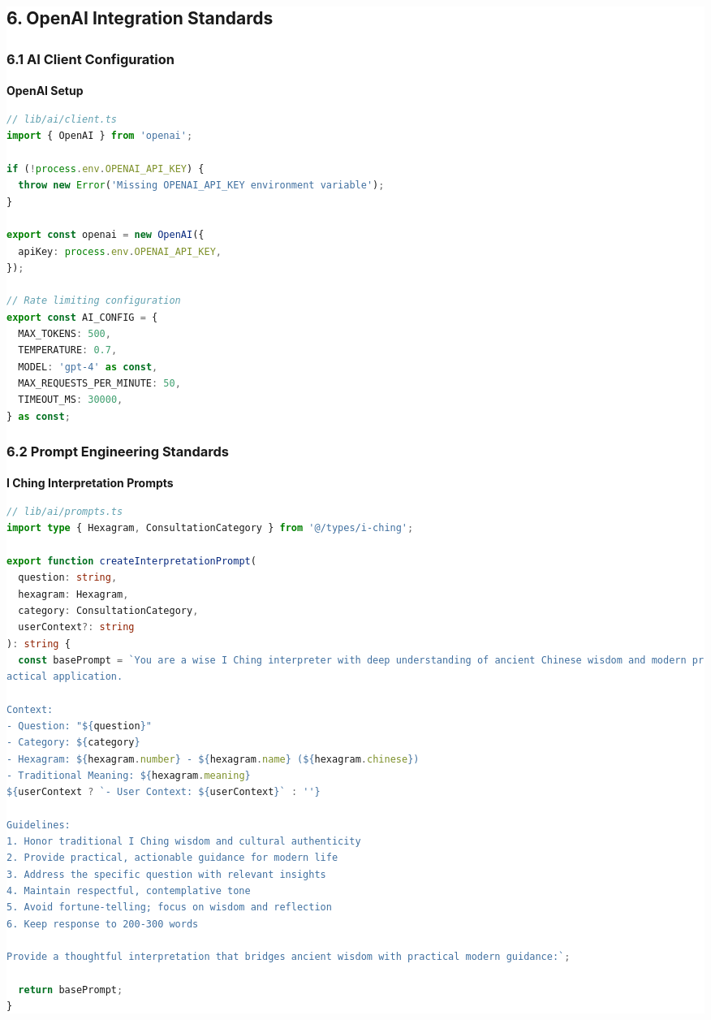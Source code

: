 
## 6. OpenAI Integration Standards

### 6.1 AI Client Configuration

**OpenAI Setup**
```typescript
// lib/ai/client.ts
import { OpenAI } from 'openai';

if (!process.env.OPENAI_API_KEY) {
  throw new Error('Missing OPENAI_API_KEY environment variable');
}

export const openai = new OpenAI({
  apiKey: process.env.OPENAI_API_KEY,
});

// Rate limiting configuration
export const AI_CONFIG = {
  MAX_TOKENS: 500,
  TEMPERATURE: 0.7,
  MODEL: 'gpt-4' as const,
  MAX_REQUESTS_PER_MINUTE: 50,
  TIMEOUT_MS: 30000,
} as const;
```

### 6.2 Prompt Engineering Standards

**I Ching Interpretation Prompts**
```typescript
// lib/ai/prompts.ts
import type { Hexagram, ConsultationCategory } from '@/types/i-ching';

export function createInterpretationPrompt(
  question: string,
  hexagram: Hexagram,
  category: ConsultationCategory,
  userContext?: string
): string {
  const basePrompt = `You are a wise I Ching interpreter with deep understanding of ancient Chinese wisdom and modern practical application.

Context:
- Question: "${question}"
- Category: ${category}
- Hexagram: ${hexagram.number} - ${hexagram.name} (${hexagram.chinese})
- Traditional Meaning: ${hexagram.meaning}
${userContext ? `- User Context: ${userContext}` : ''}

Guidelines:
1. Honor traditional I Ching wisdom and cultural authenticity
2. Provide practical, actionable guidance for modern life
3. Address the specific question with relevant insights
4. Maintain respectful, contemplative tone
5. Avoid fortune-telling; focus on wisdom and reflection
6. Keep response to 200-300 words

Provide a thoughtful interpretation that bridges ancient wisdom with practical modern guidance:`;

  return basePrompt;
}

```